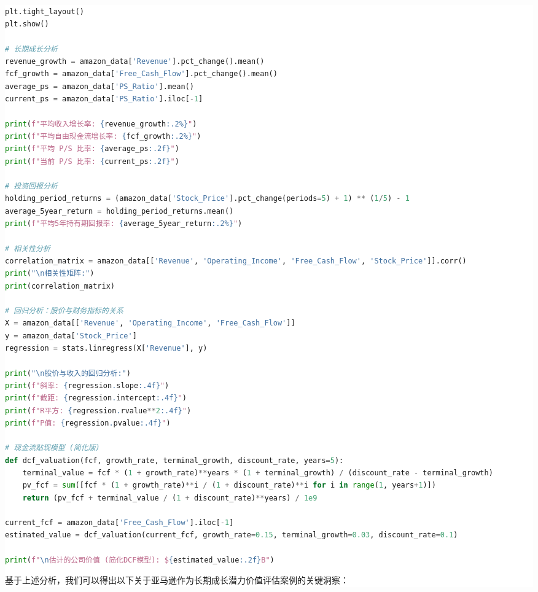 ```python
plt.tight_layout()
plt.show()

# 长期成长分析
revenue_growth = amazon_data['Revenue'].pct_change().mean()
fcf_growth = amazon_data['Free_Cash_Flow'].pct_change().mean()
average_ps = amazon_data['PS_Ratio'].mean()
current_ps = amazon_data['PS_Ratio'].iloc[-1]

print(f"平均收入增长率: {revenue_growth:.2%}")
print(f"平均自由现金流增长率: {fcf_growth:.2%}")
print(f"平均 P/S 比率: {average_ps:.2f}")
print(f"当前 P/S 比率: {current_ps:.2f}")

# 投资回报分析
holding_period_returns = (amazon_data['Stock_Price'].pct_change(periods=5) + 1) ** (1/5) - 1
average_5year_return = holding_period_returns.mean()
print(f"平均5年持有期回报率: {average_5year_return:.2%}")

# 相关性分析
correlation_matrix = amazon_data[['Revenue', 'Operating_Income', 'Free_Cash_Flow', 'Stock_Price']].corr()
print("\n相关性矩阵:")
print(correlation_matrix)

# 回归分析：股价与财务指标的关系
X = amazon_data[['Revenue', 'Operating_Income', 'Free_Cash_Flow']]
y = amazon_data['Stock_Price']
regression = stats.linregress(X['Revenue'], y)

print("\n股价与收入的回归分析:")
print(f"斜率: {regression.slope:.4f}")
print(f"截距: {regression.intercept:.4f}")
print(f"R平方: {regression.rvalue**2:.4f}")
print(f"P值: {regression.pvalue:.4f}")

# 现金流贴现模型 (简化版)
def dcf_valuation(fcf, growth_rate, terminal_growth, discount_rate, years=5):
    terminal_value = fcf * (1 + growth_rate)**years * (1 + terminal_growth) / (discount_rate - terminal_growth)
    pv_fcf = sum([fcf * (1 + growth_rate)**i / (1 + discount_rate)**i for i in range(1, years+1)])
    return (pv_fcf + terminal_value / (1 + discount_rate)**years) / 1e9

current_fcf = amazon_data['Free_Cash_Flow'].iloc[-1]
estimated_value = dcf_valuation(current_fcf, growth_rate=0.15, terminal_growth=0.03, discount_rate=0.1)

print(f"\n估计的公司价值 (简化DCF模型): ${estimated_value:.2f}B")
```

基于上述分析，我们可以得出以下关于亚马逊作为长期成长潜力价值评估案例的关键洞察：
